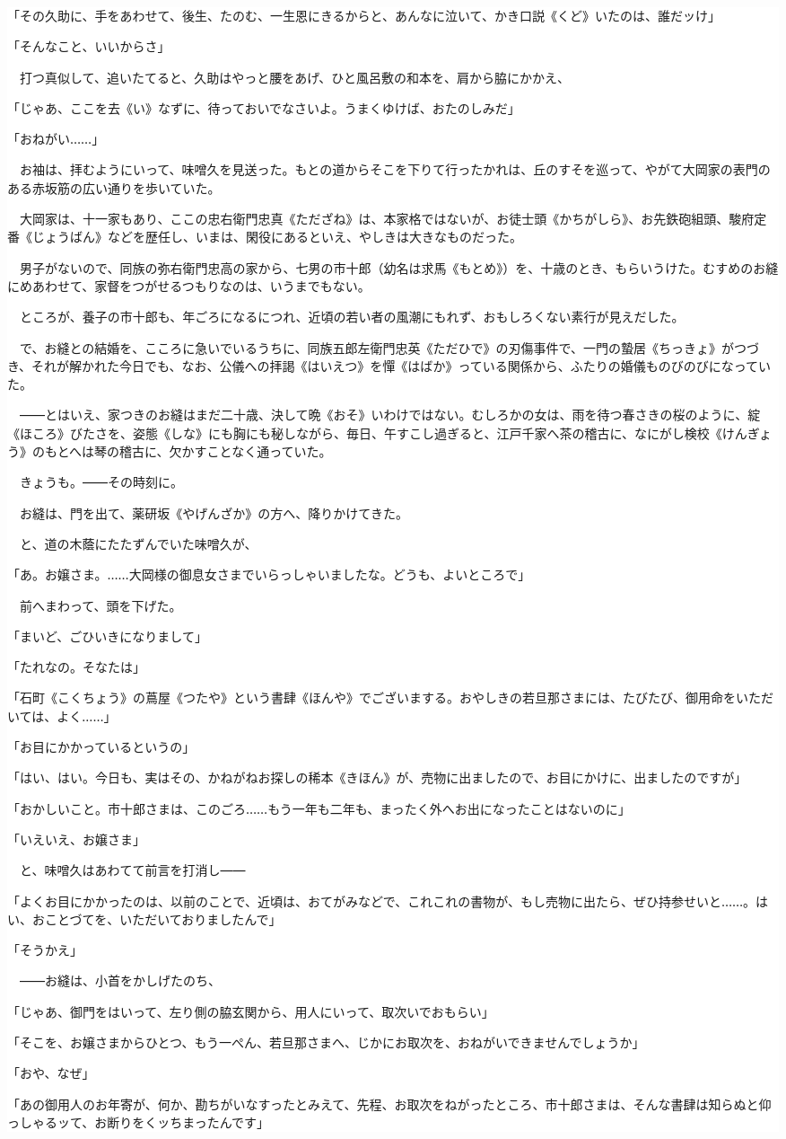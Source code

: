 「その久助に、手をあわせて、後生、たのむ、一生恩にきるからと、あんなに泣いて、かき口説《くど》いたのは、誰だッけ」

「そんなこと、いいからさ」

　打つ真似して、追いたてると、久助はやっと腰をあげ、ひと風呂敷の和本を、肩から脇にかかえ、

「じゃあ、ここを去《い》なずに、待っておいでなさいよ。うまくゆけば、おたのしみだ」

「おねがい……」

　お袖は、拝むようにいって、味噌久を見送った。もとの道からそこを下りて行ったかれは、丘のすそを巡って、やがて大岡家の表門のある赤坂筋の広い通りを歩いていた。

　大岡家は、十一家もあり、ここの忠右衛門忠真《ただざね》は、本家格ではないが、お徒士頭《かちがしら》、お先鉄砲組頭、駿府定番《じょうばん》などを歴任し、いまは、閑役にあるといえ、やしきは大きなものだった。

　男子がないので、同族の弥右衛門忠高の家から、七男の市十郎（幼名は求馬《もとめ》）を、十歳のとき、もらいうけた。むすめのお縫にめあわせて、家督をつがせるつもりなのは、いうまでもない。

　ところが、養子の市十郎も、年ごろになるにつれ、近頃の若い者の風潮にもれず、おもしろくない素行が見えだした。

　で、お縫との結婚を、こころに急いでいるうちに、同族五郎左衛門忠英《ただひで》の刃傷事件で、一門の蟄居《ちっきょ》がつづき、それが解かれた今日でも、なお、公儀への拝謁《はいえつ》を憚《はばか》っている関係から、ふたりの婚儀ものびのびになっていた。

　――とはいえ、家つきのお縫はまだ二十歳、決して晩《おそ》いわけではない。むしろかの女は、雨を待つ春さきの桜のように、綻《ほころ》びたさを、姿態《しな》にも胸にも秘しながら、毎日、午すこし過ぎると、江戸千家へ茶の稽古に、なにがし検校《けんぎょう》のもとへは琴の稽古に、欠かすことなく通っていた。

　きょうも。――その時刻に。

　お縫は、門を出て、薬研坂《やげんざか》の方へ、降りかけてきた。

　と、道の木蔭にたたずんでいた味噌久が、

「あ。お嬢さま。……大岡様の御息女さまでいらっしゃいましたな。どうも、よいところで」

　前へまわって、頭を下げた。

「まいど、ごひいきになりまして」

「たれなの。そなたは」

「石町《こくちょう》の蔦屋《つたや》という書肆《ほんや》でございまする。おやしきの若旦那さまには、たびたび、御用命をいただいては、よく……」

「お目にかかっているというの」

「はい、はい。今日も、実はその、かねがねお探しの稀本《きほん》が、売物に出ましたので、お目にかけに、出ましたのですが」

「おかしいこと。市十郎さまは、このごろ……もう一年も二年も、まったく外へお出になったことはないのに」

「いえいえ、お嬢さま」

　と、味噌久はあわてて前言を打消し――

「よくお目にかかったのは、以前のことで、近頃は、おてがみなどで、これこれの書物が、もし売物に出たら、ぜひ持参せいと……。はい、おことづてを、いただいておりましたんで」

「そうかえ」

　――お縫は、小首をかしげたのち、

「じゃあ、御門をはいって、左り側の脇玄関から、用人にいって、取次いでおもらい」

「そこを、お嬢さまからひとつ、もう一ぺん、若旦那さまへ、じかにお取次を、おねがいできませんでしょうか」

「おや、なぜ」

「あの御用人のお年寄が、何か、勘ちがいなすったとみえて、先程、お取次をねがったところ、市十郎さまは、そんな書肆は知らぬと仰っしゃるッて、お断りをくッちまったんです」
